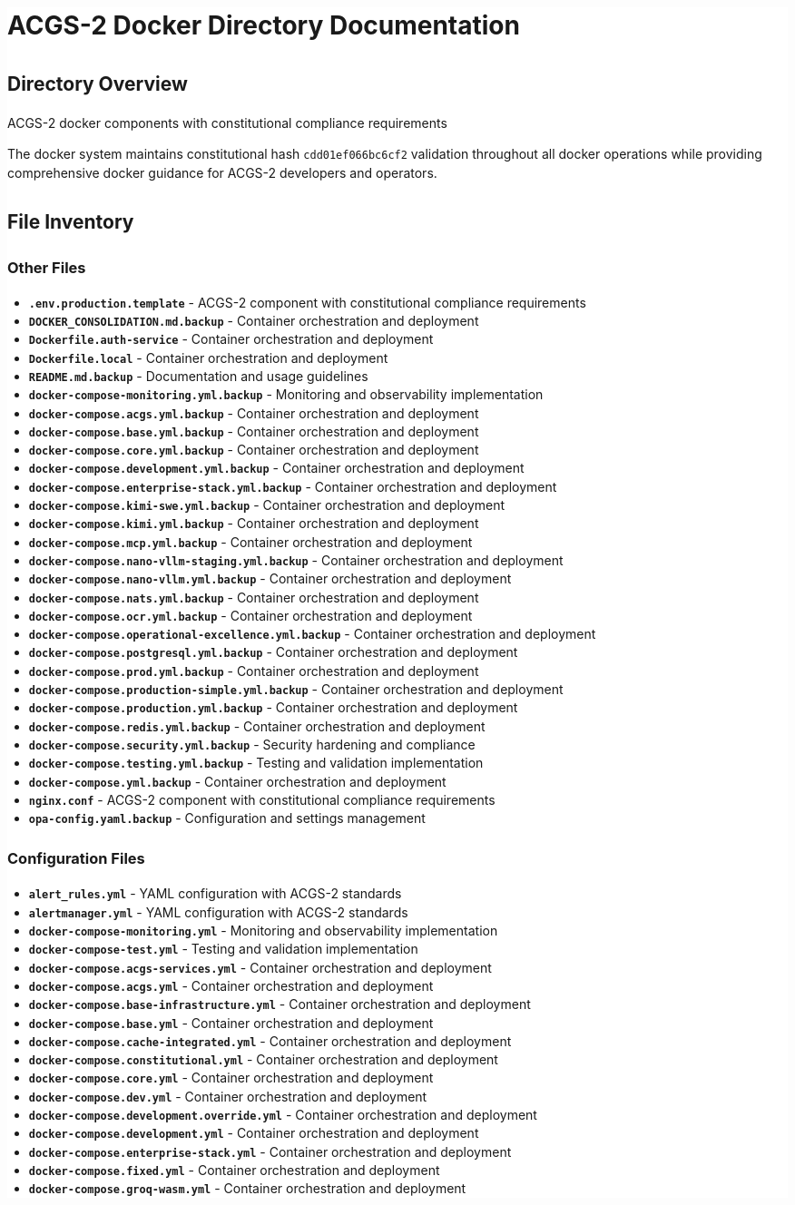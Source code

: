 # ACGS-2 Docker Directory Documentation


## Directory Overview

ACGS-2 docker components with constitutional compliance requirements

The docker system maintains constitutional hash `cdd01ef066bc6cf2` validation throughout all docker operations while providing comprehensive docker guidance for ACGS-2 developers and operators.

## File Inventory

### Other Files
- **`.env.production.template`** - ACGS-2 component with constitutional compliance requirements
- **`DOCKER_CONSOLIDATION.md.backup`** - Container orchestration and deployment
- **`Dockerfile.auth-service`** - Container orchestration and deployment
- **`Dockerfile.local`** - Container orchestration and deployment
- **`README.md.backup`** - Documentation and usage guidelines
- **`docker-compose-monitoring.yml.backup`** - Monitoring and observability implementation
- **`docker-compose.acgs.yml.backup`** - Container orchestration and deployment
- **`docker-compose.base.yml.backup`** - Container orchestration and deployment
- **`docker-compose.core.yml.backup`** - Container orchestration and deployment
- **`docker-compose.development.yml.backup`** - Container orchestration and deployment
- **`docker-compose.enterprise-stack.yml.backup`** - Container orchestration and deployment
- **`docker-compose.kimi-swe.yml.backup`** - Container orchestration and deployment
- **`docker-compose.kimi.yml.backup`** - Container orchestration and deployment
- **`docker-compose.mcp.yml.backup`** - Container orchestration and deployment
- **`docker-compose.nano-vllm-staging.yml.backup`** - Container orchestration and deployment
- **`docker-compose.nano-vllm.yml.backup`** - Container orchestration and deployment
- **`docker-compose.nats.yml.backup`** - Container orchestration and deployment
- **`docker-compose.ocr.yml.backup`** - Container orchestration and deployment
- **`docker-compose.operational-excellence.yml.backup`** - Container orchestration and deployment
- **`docker-compose.postgresql.yml.backup`** - Container orchestration and deployment
- **`docker-compose.prod.yml.backup`** - Container orchestration and deployment
- **`docker-compose.production-simple.yml.backup`** - Container orchestration and deployment
- **`docker-compose.production.yml.backup`** - Container orchestration and deployment
- **`docker-compose.redis.yml.backup`** - Container orchestration and deployment
- **`docker-compose.security.yml.backup`** - Security hardening and compliance
- **`docker-compose.testing.yml.backup`** - Testing and validation implementation
- **`docker-compose.yml.backup`** - Container orchestration and deployment
- **`nginx.conf`** - ACGS-2 component with constitutional compliance requirements
- **`opa-config.yaml.backup`** - Configuration and settings management

### Configuration Files
- **`alert_rules.yml`** - YAML configuration with ACGS-2 standards
- **`alertmanager.yml`** - YAML configuration with ACGS-2 standards
- **`docker-compose-monitoring.yml`** - Monitoring and observability implementation
- **`docker-compose-test.yml`** - Testing and validation implementation
- **`docker-compose.acgs-services.yml`** - Container orchestration and deployment
- **`docker-compose.acgs.yml`** - Container orchestration and deployment
- **`docker-compose.base-infrastructure.yml`** - Container orchestration and deployment
- **`docker-compose.base.yml`** - Container orchestration and deployment
- **`docker-compose.cache-integrated.yml`** - Container orchestration and deployment
- **`docker-compose.constitutional.yml`** - Container orchestration and deployment
- **`docker-compose.core.yml`** - Container orchestration and deployment
- **`docker-compose.dev.yml`** - Container orchestration and deployment
- **`docker-compose.development.override.yml`** - Container orchestration and deployment
- **`docker-compose.development.yml`** - Container orchestration and deployment
- **`docker-compose.enterprise-stack.yml`** - Container orchestration and deployment
- **`docker-compose.fixed.yml`** - Container orchestration and deployment
- **`docker-compose.groq-wasm.yml`** - Container orchestration and deployment